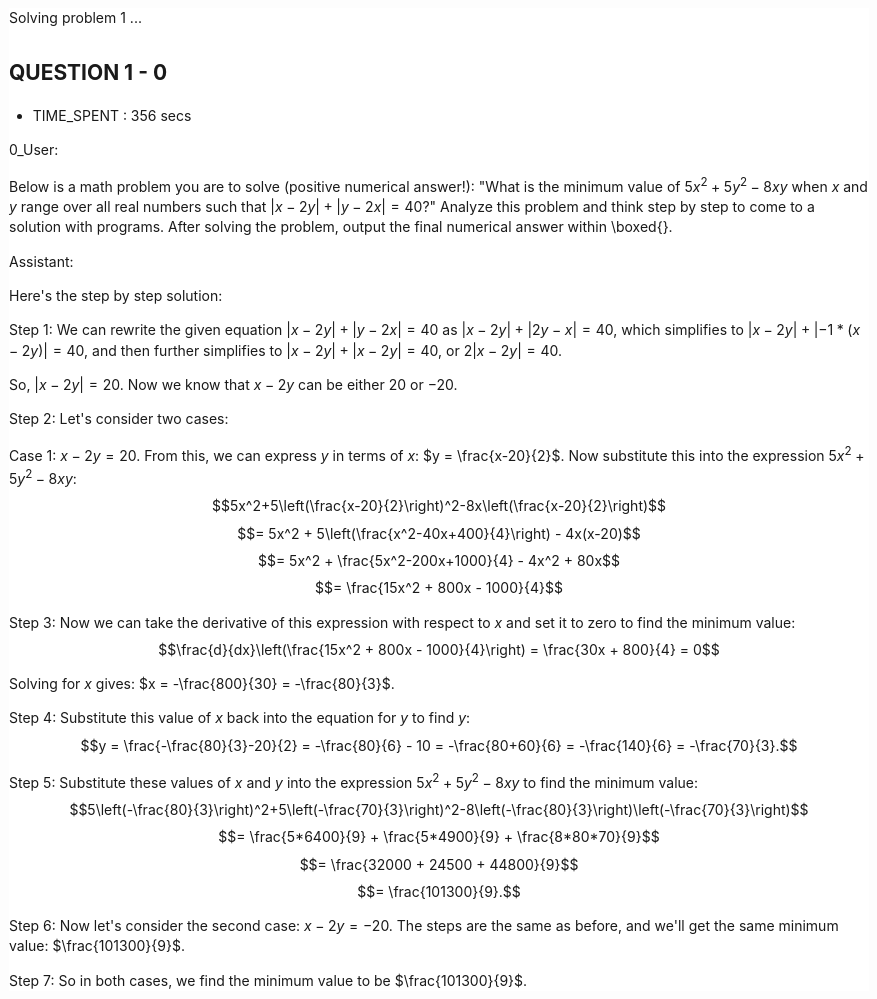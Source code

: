 Solving problem 1 ...



## QUESTION 1 - 0 
- TIME_SPENT : 356 secs

0_User:

Below is a math problem you are to solve (positive numerical answer!):
"What is the minimum value of $5x^2+5y^2-8xy$ when $x$ and $y$ range over all real numbers such that $|x-2y| + |y-2x| = 40$?"
Analyze this problem and think step by step to come to a solution with programs. After solving the problem, output the final numerical answer within \boxed{}.

Assistant:

Here's the step by step solution:



Step 1: We can rewrite the given equation $|x-2y| + |y-2x| = 40$ as $|x-2y| + |2y-x| = 40$, which simplifies to $|x-2y| + |-1*(x-2y)| = 40$, and then further simplifies to $|x-2y| + |x-2y| = 40$, or $2|x-2y| = 40$. 

So, $|x-2y| = 20$. Now we know that $x-2y$ can be either $20$ or $-20$. 

Step 2: Let's consider two cases: 

Case 1: $x-2y = 20$. 
From this, we can express $y$ in terms of $x$: $y = \frac{x-20}{2}$. Now substitute this into the expression $5x^2+5y^2-8xy$:
$$5x^2+5\left(\frac{x-20}{2}\right)^2-8x\left(\frac{x-20}{2}\right)$$
$$= 5x^2 + 5\left(\frac{x^2-40x+400}{4}\right) - 4x(x-20)$$
$$= 5x^2 + \frac{5x^2-200x+1000}{4} - 4x^2 + 80x$$
$$= \frac{15x^2 + 800x - 1000}{4}$$

Step 3: Now we can take the derivative of this expression with respect to $x$ and set it to zero to find the minimum value:
$$\frac{d}{dx}\left(\frac{15x^2 + 800x - 1000}{4}\right) = \frac{30x + 800}{4} = 0$$

Solving for $x$ gives: $x = -\frac{800}{30} = -\frac{80}{3}$.

Step 4: Substitute this value of $x$ back into the equation for $y$ to find $y$:
$$y = \frac{-\frac{80}{3}-20}{2} = -\frac{80}{6} - 10 = -\frac{80+60}{6} = -\frac{140}{6} = -\frac{70}{3}.$$

Step 5: Substitute these values of $x$ and $y$ into the expression $5x^2+5y^2-8xy$ to find the minimum value:
$$5\left(-\frac{80}{3}\right)^2+5\left(-\frac{70}{3}\right)^2-8\left(-\frac{80}{3}\right)\left(-\frac{70}{3}\right)$$
$$= \frac{5*6400}{9} + \frac{5*4900}{9} + \frac{8*80*70}{9}$$
$$= \frac{32000 + 24500 + 44800}{9}$$
$$= \frac{101300}{9}.$$

Step 6: Now let's consider the second case: $x-2y = -20$. The steps are the same as before, and we'll get the same minimum value: $\frac{101300}{9}$.

Step 7: So in both cases, we find the minimum value to be $\frac{101300}{9}$.
